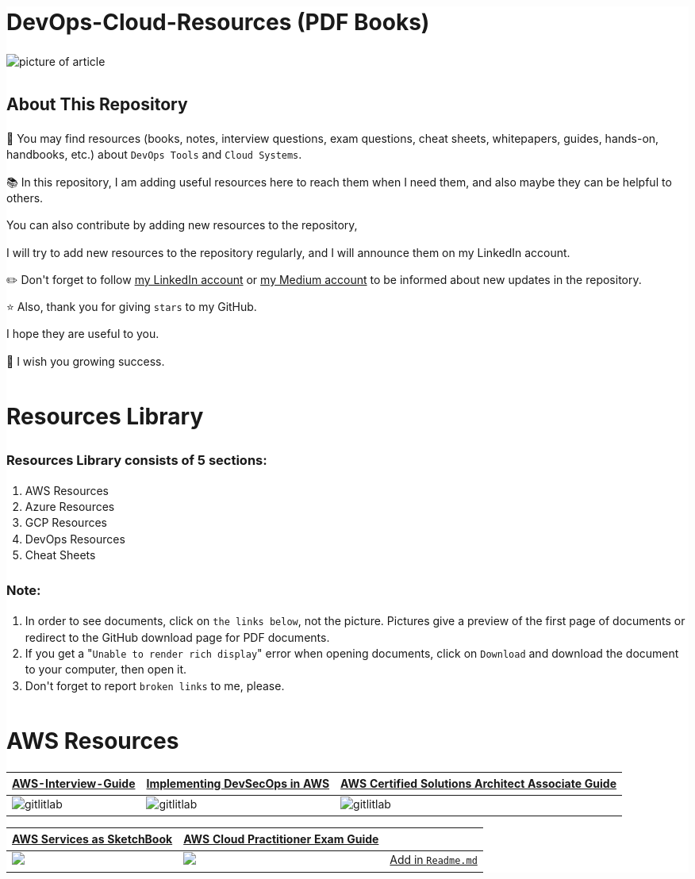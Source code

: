 # DevOps-Cloud-Resources (PDF Books)

![picture of article](./entry.jpg)

## About This Repository


🔎 You may find resources (books, notes, interview questions, exam questions, cheat sheets, whitepapers, guides, hands-on, handbooks, etc.) about  `DevOps Tools`  and  `Cloud Systems`.

📚 In this repository, I am adding useful resources here to reach them when I need them, and also maybe they can be helpful to others.

You can also contribute by adding new resources to the repository,

I will try to add new resources to the repository regularly, and I will announce them on my LinkedIn account.

✏️ Don't forget to follow [my LinkedIn account](https://www.linkedin.com/in/cumhurakkaya/) or [my Medium account](https://cmakkaya.medium.com/)  to be informed about new updates in the repository.

⭐ Also, thank you for giving `stars` to my GitHub.

I hope they are useful to you.

🙏 I wish you growing success.


# Resources Library
### Resources Library consists of 5 sections: 
1. AWS Resources
2. Azure Resources
3. GCP Resources
4. DevOps Resources
5. Cheat Sheets 

### Note: 
1. In order to see documents, click on `the links below`, not the picture. Pictures give a preview of the first page of documents or redirect to the GitHub download page for PDF documents.
2. If you get a "`Unable to render rich display`" error when opening documents, click on `Download` and download the document to your computer, then open it.
3. Don't forget to report `broken links` to me, please.


# AWS Resources

| [AWS-Interview-Guide](resources/aws/AWS-Interview-Guide.pdf) | [Implementing DevSecOps in AWS](resources/aws/Aws-Implementing-DevSecOps-in-AWS.pdf) | [AWS Certified Solutions Architect Associate Guide](resources/aws/AWS-Certified-Solutions-Architect-Associate-Guide.pdf) |     
| --|-- |-- |
|<img src="images/aws/AWS-Interview-Guide.jpg" alt="gitlitlab" width="180" /> | <img src="images/aws/Implementing-DevSecOps-in-AWS.jpg" alt="gitlitlab" width="180" /> |   <img src="images/aws/AWS-Certified-Solutions-Architect-Associate-Guide.jpg" alt="gitlitlab" width="180" /> | 

|[AWS Services as SketchBook](resources/aws/AWS-Services-as-Sketchbook.pdf) | [AWS Cloud Practitioner Exam Guide](resources/aws/AWS-Cloud-Practitioner-Exam-Guide.pdf) |     |
| --|-- |-- |
|  <img src="images/aws/AWS-Services-as-Sketchbook.jpg" width="180" /> | <img src="images/aws/AWS-Cloud-Practitioner-Exam-Guide.jpg" width="180" /> | [Add in `Readme.md`](https://github.com/cmakkaya/devops-cloud-resources/edit/main/README.md) |
